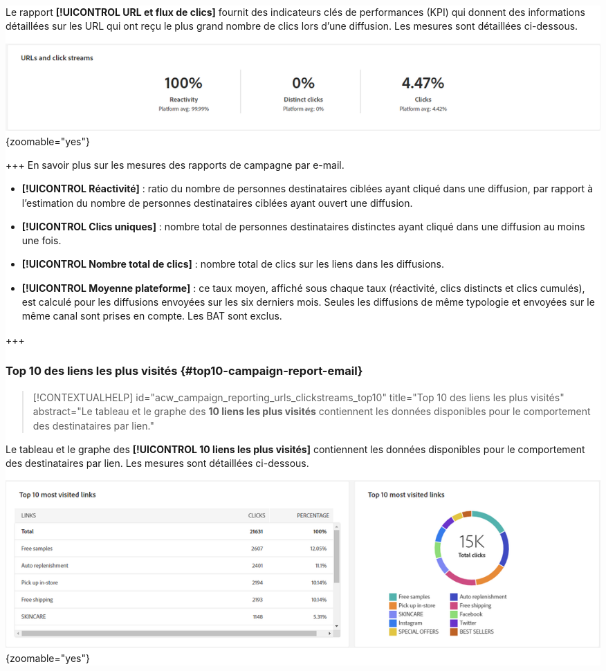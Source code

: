 Le rapport **[!UICONTROL URL et flux de clics]** fournit des indicateurs clés de performances (KPI) qui donnent des informations détaillées sur les URL qui ont reçu le plus grand nombre de clics lors d’une diffusion. Les mesures sont détaillées ci-dessous.

![](assets/campaign_report_email_9.png){zoomable=&quot;yes&quot;}

+++ En savoir plus sur les mesures des rapports de campagne par e-mail.

* **[!UICONTROL Réactivité]** : ratio du nombre de personnes destinataires ciblées ayant cliqué dans une diffusion, par rapport à l’estimation du nombre de personnes destinataires ciblées ayant ouvert une diffusion.

* **[!UICONTROL Clics uniques]** : nombre total de personnes destinataires distinctes ayant cliqué dans une diffusion au moins une fois.

* **[!UICONTROL Nombre total de clics]** : nombre total de clics sur les liens dans les diffusions.

* **[!UICONTROL Moyenne plateforme]** : ce taux moyen, affiché sous chaque taux (réactivité, clics distincts et clics cumulés), est calculé pour les diffusions envoyées sur les six derniers mois. Seules les diffusions de même typologie et envoyées sur le même canal sont prises en compte. Les BAT sont exclus.

+++

### Top 10 des liens les plus visités {#top10-campaign-report-email}

>[!CONTEXTUALHELP]
>id="acw_campaign_reporting_urls_clickstreams_top10"
>title="Top 10 des liens les plus visités"
>abstract="Le tableau et le graphe des **10 liens les plus visités** contiennent les données disponibles pour le comportement des destinataires par lien."

Le tableau et le graphe des **[!UICONTROL 10 liens les plus visités]** contiennent les données disponibles pour le comportement des destinataires par lien. Les mesures sont détaillées ci-dessous.

![](assets/campaign_report_email_10.png){zoomable=&quot;yes&quot;}
